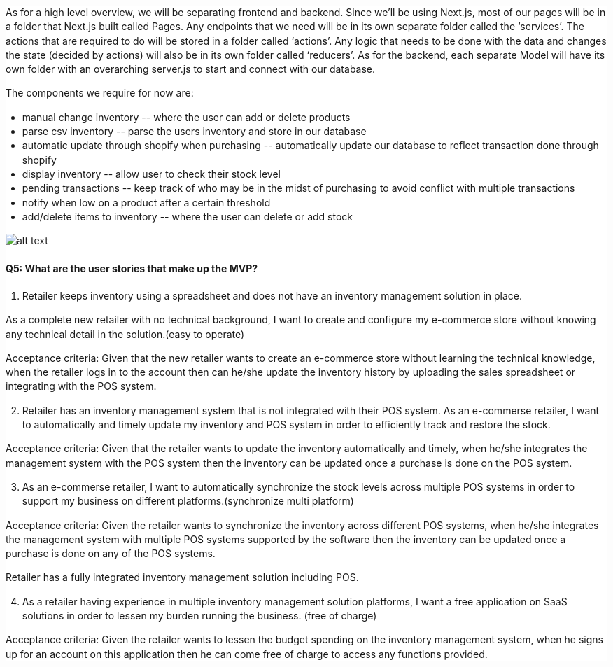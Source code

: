 As for a high level overview, we will be separating frontend and backend. 
Since we’ll be using Next.js, most of our pages will be in a folder that Next.js built called Pages. Any endpoints that we need will be in its own separate folder called the ‘services’. The actions that are required to do will be stored in a folder called ‘actions’. Any logic that needs to be done with the data and changes the state (decided by actions) will also be in its own folder called ‘reducers’. 
As for the backend, each separate Model will have its own folder with an overarching server.js to start and connect with our database.

The components we require for now are:
- manual change inventory -- where the user can add or delete products
- parse csv inventory -- parse the users inventory and store in our database
- automatic update through shopify when purchasing -- automatically update our database to reflect transaction done through shopify
- display inventory -- allow user to check their stock level
- pending transactions -- keep track of who may be in the midst of purchasing to avoid conflict with multiple transactions
- notify when low on a product after a certain threshold
- add/delete items to inventory -- where the user can delete or add stock

![alt text](https://github.com/csc301-winter-2021/team-project-8-erentzen/blob/main/deliverable-1/diagrams.png)

#### Q5: What are the user stories that make up the MVP?

1. Retailer keeps inventory using a spreadsheet and does not have an inventory management solution in place.

As a complete new retailer with no technical background, I want to create  and configure my e-commerce store without knowing any technical detail in the solution.(easy to operate)

Acceptance criteria:  Given that the new retailer wants to create an e-commerce store without learning the technical knowledge, when the retailer logs in to the account then can he/she update the inventory history by uploading the sales spreadsheet or integrating with the POS system.

2. Retailer has an inventory management system that is not integrated with their POS system.
As an e-commerse retailer, I want to automatically and timely update my inventory and POS system in order to efficiently track and restore the stock.

Acceptance criteria: Given that the retailer wants to update the inventory automatically and timely, when he/she integrates the management system with the POS system then the inventory can be updated once a purchase is done on the POS system.

3. As an e-commerse retailer, I want to automatically synchronize the stock levels across multiple POS systems in order to support my business on different platforms.(synchronize multi platform)

Acceptance criteria: Given the retailer wants to synchronize the inventory across different POS systems, when he/she integrates the management system with multiple POS systems supported by the software then the inventory can be updated once a purchase is done on any of the POS systems.

Retailer has a fully integrated inventory management solution including POS.
 
4. As a retailer having experience in multiple inventory management solution platforms, I want a free application on SaaS solutions in order to lessen my burden running the business. (free of charge)

Acceptance criteria: Given the retailer wants to lessen the budget spending on the inventory management system, when he signs up for an account on this application then he can come free of charge to access any functions provided.
